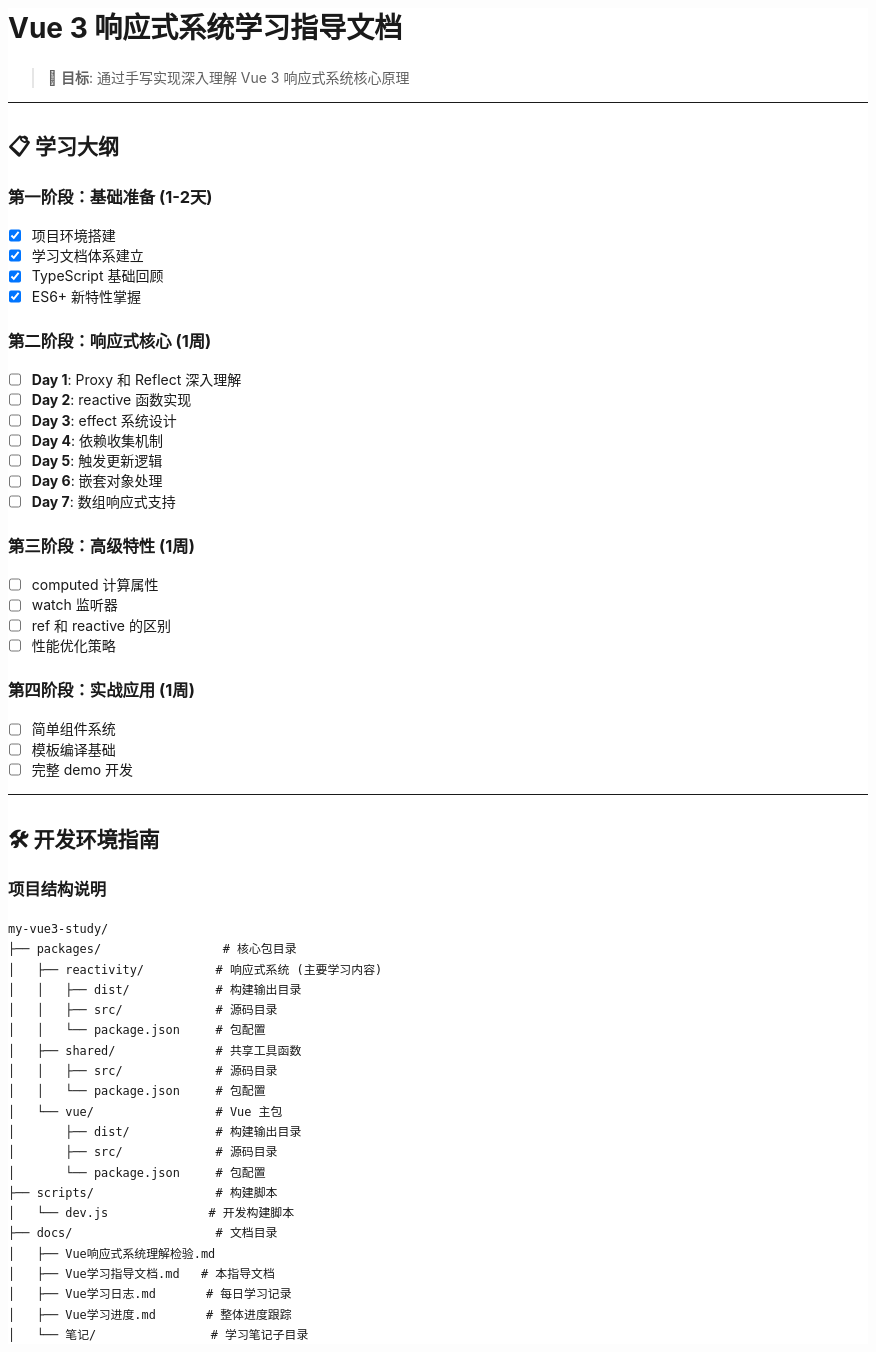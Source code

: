 # Vue 3 响应式系统学习指导文档

> 🎯 **目标**: 通过手写实现深入理解 Vue 3 响应式系统核心原理

---

## 📋 学习大纲

### 第一阶段：基础准备 (1-2天)
- [x] 项目环境搭建
- [x] 学习文档体系建立
- [x] TypeScript 基础回顾
- [x] ES6+ 新特性掌握

### 第二阶段：响应式核心 (1周)
- [ ] **Day 1**: Proxy 和 Reflect 深入理解
- [ ] **Day 2**: reactive 函数实现
- [ ] **Day 3**: effect 系统设计
- [ ] **Day 4**: 依赖收集机制
- [ ] **Day 5**: 触发更新逻辑
- [ ] **Day 6**: 嵌套对象处理
- [ ] **Day 7**: 数组响应式支持

### 第三阶段：高级特性 (1周)
- [ ] computed 计算属性
- [ ] watch 监听器
- [ ] ref 和 reactive 的区别
- [ ] 性能优化策略

### 第四阶段：实战应用 (1周)
- [ ] 简单组件系统
- [ ] 模板编译基础
- [ ] 完整 demo 开发

---

## 🛠️ 开发环境指南

### 项目结构说明
```
my-vue3-study/
├── packages/                 # 核心包目录
│   ├── reactivity/          # 响应式系统 (主要学习内容)
│   │   ├── dist/            # 构建输出目录
│   │   ├── src/             # 源码目录
│   │   └── package.json     # 包配置
│   ├── shared/              # 共享工具函数
│   │   ├── src/             # 源码目录
│   │   └── package.json     # 包配置
│   └── vue/                 # Vue 主包
│       ├── dist/            # 构建输出目录
│       ├── src/             # 源码目录
│       └── package.json     # 包配置
├── scripts/                 # 构建脚本
│   └── dev.js              # 开发构建脚本
├── docs/                    # 文档目录
│   ├── Vue响应式系统理解检验.md
│   ├── Vue学习指导文档.md   # 本指导文档
│   ├── Vue学习日志.md       # 每日学习记录
│   ├── Vue学习进度.md       # 整体进度跟踪
│   └── 笔记/                # 学习笔记子目录
```